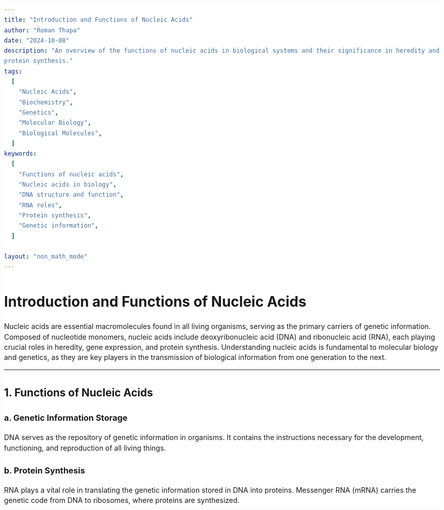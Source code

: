 ```yaml
---
title: "Introduction and Functions of Nucleic Acids"
author: "Roman Thapa"
date: "2024-10-08"
description: "An overview of the functions of nucleic acids in biological systems and their significance in heredity and protein synthesis."
tags:
  [
    "Nucleic Acids",
    "Biochemistry",
    "Genetics",
    "Molecular Biology",
    "Biological Molecules",
  ]
keywords:
  [
    "Functions of nucleic acids",
    "Nucleic acids in biology",
    "DNA structure and function",
    "RNA roles",
    "Protein synthesis",
    "Genetic information",
  ]

layout: "non_math_mode"
---
```


# Introduction and Functions of Nucleic Acids

Nucleic acids are essential macromolecules found in all living organisms, serving as the primary carriers of genetic information. Composed of nucleotide monomers, nucleic acids include deoxyribonucleic acid (DNA) and ribonucleic acid (RNA), each playing crucial roles in heredity, gene expression, and protein synthesis. Understanding nucleic acids is fundamental to molecular biology and genetics, as they are key players in the transmission of biological information from one generation to the next.

---

## 1. Functions of Nucleic Acids

### a. Genetic Information Storage

DNA serves as the repository of genetic information in organisms. It contains the instructions necessary for the development, functioning, and reproduction of all living things.

### b. Protein Synthesis

RNA plays a vital role in translating the genetic information stored in DNA into proteins. Messenger RNA (mRNA) carries the genetic code from DNA to ribosomes, where proteins are synthesized.
